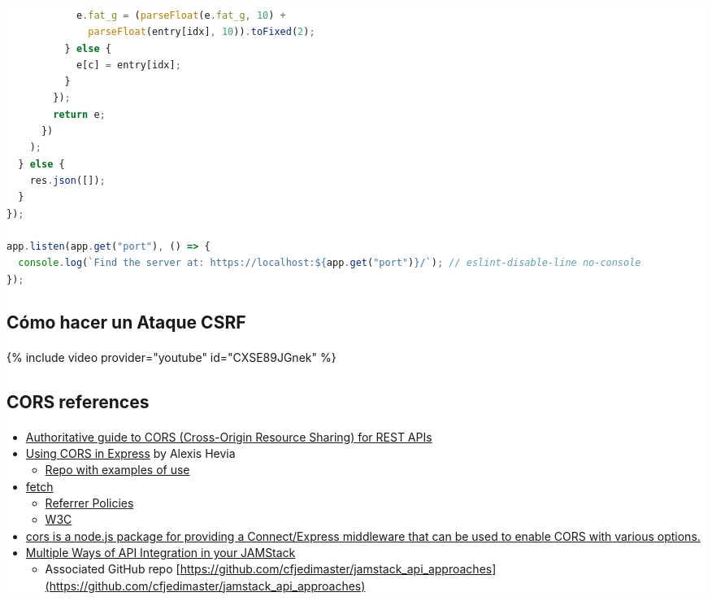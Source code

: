 ```js
            e.fat_g = (parseFloat(e.fat_g, 10) +
              parseFloat(entry[idx], 10)).toFixed(2);
          } else {
            e[c] = entry[idx];
          }
        });
        return e;
      })
    );
  } else {
    res.json([]);
  }
});

app.listen(app.get("port"), () => {
  console.log(`Find the server at: https://localhost:${app.get("port")}/`); // eslint-disable-line no-console
});
```

## Cómo hacer un Ataque CSRF

{% include video provider="youtube" id="CXSE89JGnek" %}

## CORS references

* [Authoritative guide to CORS (Cross-Origin Resource Sharing) for REST APIs](https://www.moesif.com/blog/technical/cors/Authoritative-Guide-to-CORS-Cross-Origin-Resource-Sharing-for-REST-APIs)
* [Using CORS in Express](https://medium.com/@alexishevia/using-cors-in-express-cac7e29b005b) by Alexis Hevia
  * [Repo with examples of use](https://github.com/alexishevia/blogExamples/tree/cors)
* [fetch](https://developer.mozilla.org/en-US/docs/Web/API/WindowOrWorkerGlobalScope/fetch)
  - [Referrer Policies](https://w3c.github.io/webappsec-referrer-policy/#referrer-policies)
  - [W3C](https://www.w3.org/TR/referrer-policy/)
* [cors is a node.js package for providing a Connect/Express middleware that can be used to enable CORS with various options.](https://expressjs.com/en/resources/middleware/cors.html)
* [Multiple Ways of API Integration in your JAMStack](https://www.raymondcamden.com/2019/07/25/multiple-ways-of-api-integration-in-your-jamstack)
  * Associated GitHub repo [https://github.com/cfjedimaster/jamstack_api_approaches](https://github.com/cfjedimaster/jamstack_api_approaches)